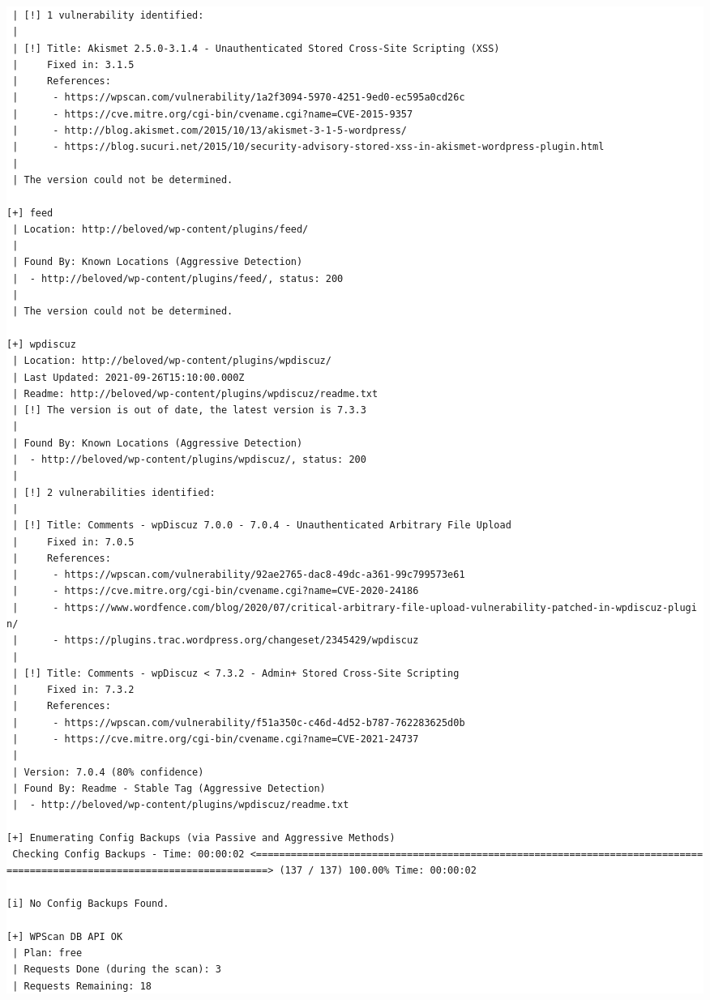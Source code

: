 ```console
 | [!] 1 vulnerability identified:
 |
 | [!] Title: Akismet 2.5.0-3.1.4 - Unauthenticated Stored Cross-Site Scripting (XSS)
 |     Fixed in: 3.1.5
 |     References:
 |      - https://wpscan.com/vulnerability/1a2f3094-5970-4251-9ed0-ec595a0cd26c
 |      - https://cve.mitre.org/cgi-bin/cvename.cgi?name=CVE-2015-9357
 |      - http://blog.akismet.com/2015/10/13/akismet-3-1-5-wordpress/
 |      - https://blog.sucuri.net/2015/10/security-advisory-stored-xss-in-akismet-wordpress-plugin.html
 |
 | The version could not be determined.

[+] feed
 | Location: http://beloved/wp-content/plugins/feed/
 |
 | Found By: Known Locations (Aggressive Detection)
 |  - http://beloved/wp-content/plugins/feed/, status: 200
 |
 | The version could not be determined.

[+] wpdiscuz
 | Location: http://beloved/wp-content/plugins/wpdiscuz/
 | Last Updated: 2021-09-26T15:10:00.000Z
 | Readme: http://beloved/wp-content/plugins/wpdiscuz/readme.txt
 | [!] The version is out of date, the latest version is 7.3.3
 |
 | Found By: Known Locations (Aggressive Detection)
 |  - http://beloved/wp-content/plugins/wpdiscuz/, status: 200
 |
 | [!] 2 vulnerabilities identified:
 |
 | [!] Title: Comments - wpDiscuz 7.0.0 - 7.0.4 - Unauthenticated Arbitrary File Upload
 |     Fixed in: 7.0.5
 |     References:
 |      - https://wpscan.com/vulnerability/92ae2765-dac8-49dc-a361-99c799573e61
 |      - https://cve.mitre.org/cgi-bin/cvename.cgi?name=CVE-2020-24186
 |      - https://www.wordfence.com/blog/2020/07/critical-arbitrary-file-upload-vulnerability-patched-in-wpdiscuz-plugin/
 |      - https://plugins.trac.wordpress.org/changeset/2345429/wpdiscuz
 |
 | [!] Title: Comments - wpDiscuz < 7.3.2 - Admin+ Stored Cross-Site Scripting
 |     Fixed in: 7.3.2
 |     References:
 |      - https://wpscan.com/vulnerability/f51a350c-c46d-4d52-b787-762283625d0b
 |      - https://cve.mitre.org/cgi-bin/cvename.cgi?name=CVE-2021-24737
 |
 | Version: 7.0.4 (80% confidence)
 | Found By: Readme - Stable Tag (Aggressive Detection)
 |  - http://beloved/wp-content/plugins/wpdiscuz/readme.txt

[+] Enumerating Config Backups (via Passive and Aggressive Methods)
 Checking Config Backups - Time: 00:00:02 <==========================================================================================================================> (137 / 137) 100.00% Time: 00:00:02

[i] No Config Backups Found.

[+] WPScan DB API OK
 | Plan: free
 | Requests Done (during the scan): 3
 | Requests Remaining: 18

```